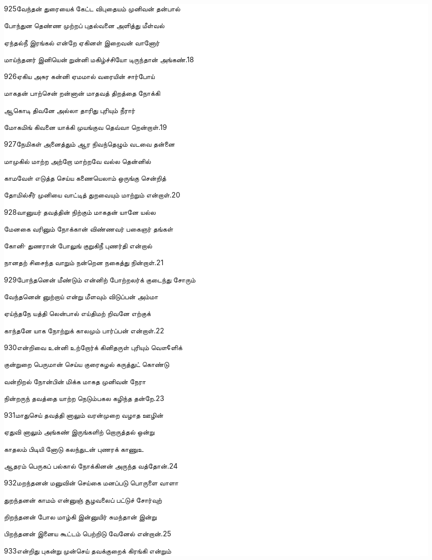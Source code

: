  925வேந்தன் துரையைக் கேட்ட விபுதையம் முனிவன் தன்பால்  

போந்துன தெண்ண முற்றப் புதல்வனை அளித்து மீள்வல்  

ஏந்தல்நீ இரங்கல் என்றே ஏகினள் இறைவன் வானோர்  

மாய்ந்தனர் இனியென் றுன்னி மகிழ்ச்சியோ டிருந்தான் அங்கண்.18

 926ஏகிய அசுர கன்னி ஏமமால் வரையின் சார்போய்  

மாகதன் பாற்சென் றன்னான் மாதவத் திறத்தை நோக்கி  

ஆகொடி திவனே அல்லா தாரிது புரியும் நீரார்  

மோகமிங் கிவனை யாக்கி முயங்குவ தெவ்வா றென்றாள்.19

 927நேமிகள் அனைத்தும் ஆர நிவந்தெழும் வடவை தன்னை  

மாமுகில் மாற்ற அற்றோ மாற்றவே வல்ல தென்னில்  

காமவேள் எடுத்த செய்ய கணையெலாம் ஒருங்கு சென்றித்  

தோமில்சீர் முனியை வாட்டித் துறவையும் மாற்றும் என்றாள்.20

 928வானுயர் தவத்தின் நிற்கும் மாகதன் யானே யல்ல  

மேனகை வரினும் நோக்கான் விண்ணவர் பகைஞர் தங்கள்  

கோனி· துணரான் போலுங் குறுகிநீ புணர்தி என்றால்  

நானதற் சிசைந்த வாறும் நன்றென நகைத்து நின்றாள்.21

 929போந்தனென் மீண்டும் என்னிற் போற்றலர்க் குடைந்து சோரும்  

வேந்தனென் னுற்றாய் என்று மீளவும் விடுப்பன் அம்மா  

ஏய்ந்தநே யத்தி லென்பால் எய்திமற் றிவனே எற்குக்  

காந்தனே யாக நோற்றுக் காலமும் பார்ப்பன் என்றாள்.22

 930என்றிவை உன்னி உற்றோர்க் கினிதருள் புரியும் வௌ¢ளிக்  

குன்றுறை பெருமான் செய்ய குரைகழல் கருத்துட் கொண்டு  

வன்றிறல் நோன்பின் மிக்க மாகத முனிவன் நேரா  

நின்றருந் தவத்தை யாற்ற நெடும்பகல கழிந்த தன்றே.23

 931மாதுசெய் தவத்தி னாலும் வரன்முறை வழாத ஊழின்  

ஏதுவி னாலும் அங்கண் இருங்களிற் றொருத்தல் ஒன்று  

காதலம் பிடியி னோடு கலந்துடன் புணரக் காணுஉ  

ஆதரம் பெருகப் பல்கால் நோக்கினன் அருந்த வத்தோன்.24

 932மறந்தனன் மனுவின் செய்கை மனப்படு பொருளை வாளா  

துறந்தனன் காமம் என்னுஞ் சூழவலைப் பட்டுச் சோர்வுற்  

றிறந்தனன் போல மாழ்கி இன்னுயிர் சுமந்தான் இன்று  

பிறந்தனன் இனைய கூட்டம் பெற்றிடு வேனேல் என்றான்.25

 933என்றிது புகன்று முன்செய் தவக்குறைக் கிரங்கி என்றும்  
